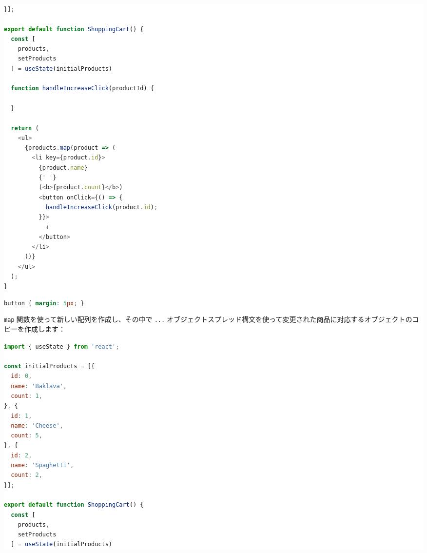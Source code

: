 ```js
}];

export default function ShoppingCart() {
  const [
    products,
    setProducts
  ] = useState(initialProducts)

  function handleIncreaseClick(productId) {

  }

  return (
    <ul>
      {products.map(product => (
        <li key={product.id}>
          {product.name}
          {' '}
          (<b>{product.count}</b>)
          <button onClick={() => {
            handleIncreaseClick(product.id);
          }}>
            +
          </button>
        </li>
      ))}
    </ul>
  );
}
```

```css
button { margin: 5px; }
```

</Sandpack>

<Solution>

`map` 関数を使って新しい配列を作成し、その中で `...` オブジェクトスプレッド構文を使って変更された商品に対応するオブジェクトのコピーを作成します：

<Sandpack>

```js
import { useState } from 'react';

const initialProducts = [{
  id: 0,
  name: 'Baklava',
  count: 1,
}, {
  id: 1,
  name: 'Cheese',
  count: 5,
}, {
  id: 2,
  name: 'Spaghetti',
  count: 2,
}];

export default function ShoppingCart() {
  const [
    products,
    setProducts
  ] = useState(initialProducts)

```